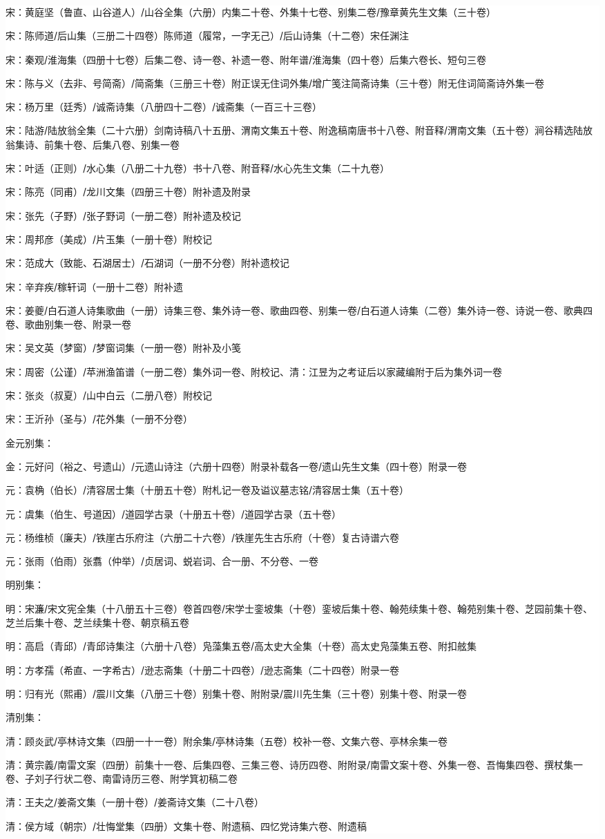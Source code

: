 宋：黄庭坚（鲁直、山谷道人）/山谷全集（六册）内集二十卷、外集十七卷、别集二卷/豫章黄先生文集（三十卷）

宋：陈师道/后山集（三册二十四卷）陈师道（履常，一字无己）/后山诗集（十二卷）宋任渊注

宋：秦观/淮海集（四册十七卷）后集二卷、诗一卷、补遗一卷、附年谱/淮海集（四十卷）后集六卷长、短句三卷

宋：陈与义（去非、号简斋）/简斋集（三册三十卷）附正误无住词外集/增广笺注简斋诗集（三十卷）附无住词简斋诗外集一卷

宋：杨万里（廷秀）/诚斋诗集（八册四十二卷）/诚斋集（一百三十三卷）

宋：陆游/陆放翁全集（二十六册）剑南诗稿八十五册、渭南文集五十卷、附逸稿南唐书十八卷、附音释/渭南文集（五十卷）涧谷精选陆放翁集诗、前集十卷、后集八卷、别集一卷

宋：叶适（正则）/水心集（八册二十九卷）书十八卷、附音释/水心先生文集（二十九卷）

宋：陈亮（同甫）/龙川文集（四册三十卷）附补遗及附录

宋：张先（子野）/张子野词（一册二卷）附补遗及校记

宋：周邦彦（美成）/片玉集（一册十卷）附校记

宋：范成大（致能、石湖居士）/石湖词（一册不分卷）附补遗校记

宋：辛弃疾/稼轩词（一册十二卷）附补遗

宋：姜夔/白石道人诗集歌曲（一册）诗集三卷、集外诗一卷、歌曲四卷、别集一卷/白石道人诗集（二卷）集外诗一卷、诗说一卷、歌典四卷、歌曲别集一卷、附录一卷

宋：吴文英（梦窗）/梦窗词集（一册一卷）附补及小笺

宋：周密（公谨）/苹洲渔笛谱（一册二卷）集外词一卷、附校记、清：江昱为之考证后以家藏编附于后为集外词一卷

宋：张炎（叔夏）/山中白云（二册八卷）附校记

宋：王沂孙（圣与）/花外集（一册不分卷）

金元别集：

金：元好问（裕之、号遗山）/元遗山诗注（六册十四卷）附录补载各一卷/遗山先生文集（四十卷）附录一卷

元：袁桷（伯长）/清容居士集（十册五十卷）附札记一卷及谥议墓志铭/清容居士集（五十卷）

元：虞集（伯生、号道因）/道园学古录（十册五十卷）/道园学古录（五十卷）

元：杨维桢（廉夫）/铁崖古乐府注（六册二十六卷）/铁崖先生古乐府（十卷）复古诗谱六卷

元：张雨（伯雨）张翥（仲举）/贞居词、蜕岩词、合一册、不分卷、一卷

明别集：

明：宋濂/宋文宪全集（十八册五十三卷）卷首四卷/宋学士銮坡集（十卷）銮坡后集十卷、翰苑续集十卷、翰苑别集十卷、芝园前集十卷、芝兰后集十卷、芝兰续集十卷、朝京稿五卷

明：高启（青邱）/青邱诗集注（六册十八卷）凫藻集五卷/高太史大全集（十卷）高太史凫藻集五卷、附扣舷集

明：方孝孺（希直、一字希古）/逊志斋集（十册二十四卷）/逊志斋集（二十四卷）附录一卷

明：归有光（熙甫）/震川文集（八册三十卷）别集十卷、附附录/震川先生集（三十卷）别集十卷、附录一卷

清别集：

清：顾炎武/亭林诗文集（四册一十一卷）附余集/亭林诗集（五卷）校补一卷、文集六卷、亭林余集一卷

清：黄宗義/南雷文案（四册）前集十一卷、后集四卷、三集三卷、诗历四卷、附附录/南雷文案十卷、外集一卷、吾悔集四卷、撰杖集一卷、子刘子行状二卷、南雷诗历三卷、附学箕初稿二卷

清：王夫之/姜斋文集（一册十卷）/姜斋诗文集（二十八卷）

清：侯方域（朝宗）/壮悔堂集（四册）文集十卷、附遗稿、四忆党诗集六卷、附遗稿
